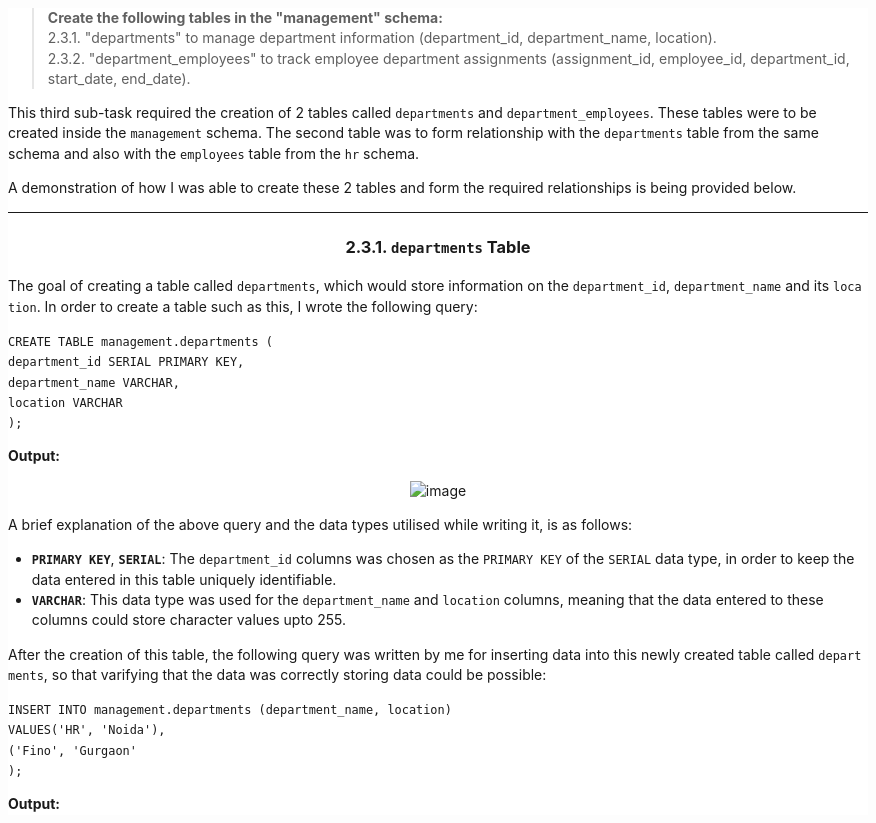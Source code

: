 >**Create the following tables in the "management" schema:**  
2.3.1. "departments" to manage department information (department_id,
department_name, location).   
2.3.2. "department_employees" to track employee department assignments
(assignment_id, employee_id, department_id, start_date, end_date).  

This third sub-task required the creation of 2 tables called `departments` and `department_employees`. These tables were to be created inside the `management` schema. The second table was to form relationship with the `departments` table from the same schema and also with the `employees` table from the `hr` schema.

A demonstration of how I was able to create these 2 tables and form the required relationships is being provided below.
_________________
  <div align="center">

### 2.3.1. `departments` Table
</div>

The goal of creating a table called `departments`, which would store information on the `department_id`, `department_name` and its `location`. In order to create a table such as this, I wrote the following query: 

```
CREATE TABLE management.departments (
department_id SERIAL PRIMARY KEY,
department_name VARCHAR,
location VARCHAR
);
  ```
  **Output:**
  <div align="center">

![image](https://i.imgur.com/GOavoUW.png)
</div>

A brief explanation of the above query and the data types utilised while writing it, is as follows:
- **`PRIMARY KEY`**, **`SERIAL`**: The `department_id` columns was chosen as the `PRIMARY KEY` of the `SERIAL` data type, in order to keep the data entered in this table uniquely identifiable.
-  **`VARCHAR`**: This data type was used for the `department_name` and `location` columns, meaning that the data entered to these columns could store character values upto 255.  
   
After the creation of this table, the following query was written by me for inserting data into this newly created table called `departments`, so that varifying that the data was correctly storing data could be possible:

```
INSERT INTO management.departments (department_name, location)
VALUES('HR', 'Noida'),
('Fino', 'Gurgaon'
);
```
**Output:**
  <div align="center">
